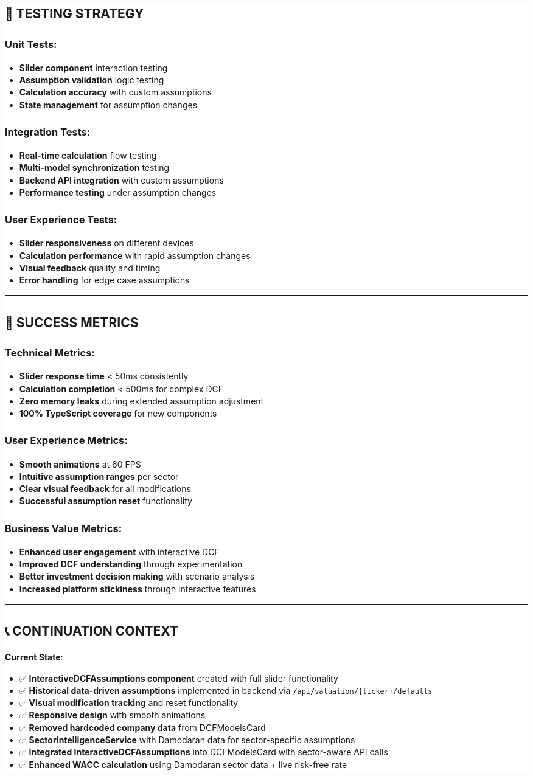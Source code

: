 
## 🧪 **TESTING STRATEGY**

### **Unit Tests:**
- **Slider component** interaction testing
- **Assumption validation** logic testing
- **Calculation accuracy** with custom assumptions
- **State management** for assumption changes

### **Integration Tests:**
- **Real-time calculation** flow testing
- **Multi-model synchronization** testing
- **Backend API integration** with custom assumptions
- **Performance testing** under assumption changes

### **User Experience Tests:**
- **Slider responsiveness** on different devices
- **Calculation performance** with rapid assumption changes
- **Visual feedback** quality and timing
- **Error handling** for edge case assumptions

---

## 🎉 **SUCCESS METRICS**

### **Technical Metrics:**
- **Slider response time** < 50ms consistently
- **Calculation completion** < 500ms for complex DCF
- **Zero memory leaks** during extended assumption adjustment
- **100% TypeScript coverage** for new components

### **User Experience Metrics:**
- **Smooth animations** at 60 FPS
- **Intuitive assumption ranges** per sector
- **Clear visual feedback** for all modifications
- **Successful assumption reset** functionality

### **Business Value Metrics:**
- **Enhanced user engagement** with interactive DCF
- **Improved DCF understanding** through experimentation
- **Better investment decision making** with scenario analysis
- **Increased platform stickiness** through interactive features

---

## 📞 **CONTINUATION CONTEXT**

**Current State**: 
- ✅ **InteractiveDCFAssumptions component** created with full slider functionality
- ✅ **Historical data-driven assumptions** implemented in backend via `/api/valuation/{ticker}/defaults`
- ✅ **Visual modification tracking** and reset functionality  
- ✅ **Responsive design** with smooth animations
- ✅ **Removed hardcoded company data** from DCFModelsCard
- ✅ **SectorIntelligenceService** with Damodaran data for sector-specific assumptions
- ✅ **Integrated InteractiveDCFAssumptions** into DCFModelsCard with sector-aware API calls
- ✅ **Enhanced WACC calculation** using Damodaran sector data + live risk-free rate
